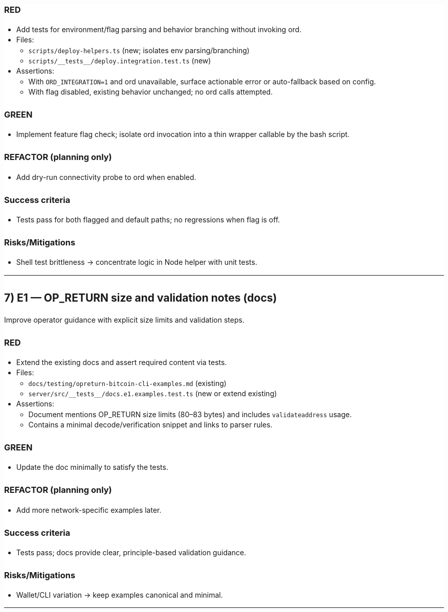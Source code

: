 ### RED
- Add tests for environment/flag parsing and behavior branching without invoking ord.
- Files:
  - `scripts/deploy-helpers.ts` (new; isolates env parsing/branching)
  - `scripts/__tests__/deploy.integration.test.ts` (new)
- Assertions:
  - With `ORD_INTEGRATION=1` and ord unavailable, surface actionable error or auto-fallback based on config.
  - With flag disabled, existing behavior unchanged; no ord calls attempted.

### GREEN
- Implement feature flag check; isolate ord invocation into a thin wrapper callable by the bash script.

### REFACTOR (planning only)
- Add dry-run connectivity probe to ord when enabled.

### Success criteria
- Tests pass for both flagged and default paths; no regressions when flag is off.

### Risks/Mitigations
- Shell test brittleness → concentrate logic in Node helper with unit tests.

---

## 7) E1 — OP_RETURN size and validation notes (docs)

Improve operator guidance with explicit size limits and validation steps.

### RED
- Extend the existing docs and assert required content via tests.
- Files:
  - `docs/testing/opreturn-bitcoin-cli-examples.md` (existing)
  - `server/src/__tests__/docs.e1.examples.test.ts` (new or extend existing)
- Assertions:
  - Document mentions OP_RETURN size limits (80–83 bytes) and includes `validateaddress` usage.
  - Contains a minimal decode/verification snippet and links to parser rules.

### GREEN
- Update the doc minimally to satisfy the tests.

### REFACTOR (planning only)
- Add more network-specific examples later.

### Success criteria
- Tests pass; docs provide clear, principle-based validation guidance.

### Risks/Mitigations
- Wallet/CLI variation → keep examples canonical and minimal.

---